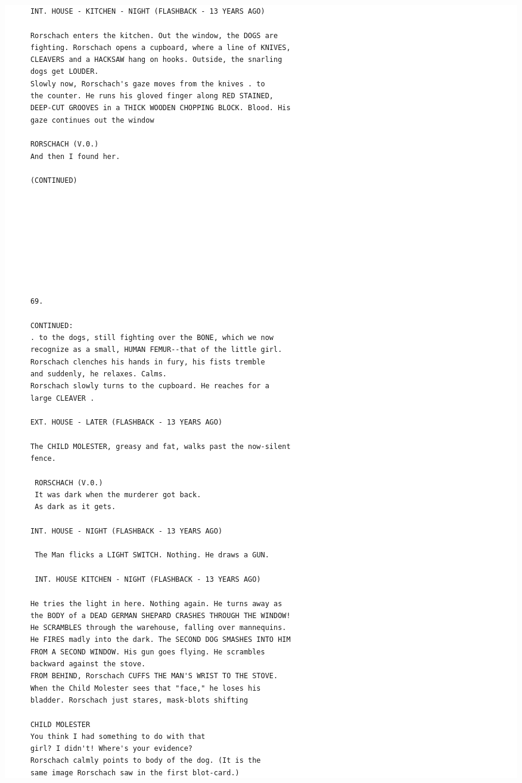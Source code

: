           INT. HOUSE - KITCHEN - NIGHT (FLASHBACK - 13 YEARS AGO)

          Rorschach enters the kitchen. Out the window, the DOGS are
          fighting. Rorschach opens a cupboard, where a line of KNIVES,
          CLEAVERS and a HACKSAW hang on hooks. Outside, the snarling
          dogs get LOUDER.
          Slowly now, Rorschach's gaze moves from the knives . to
          the counter. He runs his gloved finger along RED STAINED,
          DEEP-CUT GROOVES in a THICK WOODEN CHOPPING BLOCK. Blood. His
          gaze continues out the window

          RORSCHACH (V.0.)
          And then I found her.

          (CONTINUED)

          

          

          

          

          69.

          CONTINUED:
          . to the dogs, still fighting over the BONE, which we now
          recognize as a small, HUMAN FEMUR--that of the little girl.
          Rorschach clenches his hands in fury, his fists tremble
          and suddenly, he relaxes. Calms.
          Rorschach slowly turns to the cupboard. He reaches for a
          large CLEAVER .

          EXT. HOUSE - LATER (FLASHBACK - 13 YEARS AGO)

          The CHILD MOLESTER, greasy and fat, walks past the now-silent
          fence.

           RORSCHACH (V.0.)
           It was dark when the murderer got back.
           As dark as it gets.

          INT. HOUSE - NIGHT (FLASHBACK - 13 YEARS AGO)

           The Man flicks a LIGHT SWITCH. Nothing. He draws a GUN.

           INT. HOUSE KITCHEN - NIGHT (FLASHBACK - 13 YEARS AGO)

          He tries the light in here. Nothing again. He turns away as
          the BODY of a DEAD GERMAN SHEPARD CRASHES THROUGH THE WINDOW!
          He SCRAMBLES through the warehouse, falling over mannequins.
          He FIRES madly into the dark. The SECOND DOG SMASHES INTO HIM
          FROM A SECOND WINDOW. His gun goes flying. He scrambles
          backward against the stove.
          FROM BEHIND, Rorschach CUFFS THE MAN'S WRIST TO THE STOVE.
          When the Child Molester sees that "face," he loses his
          bladder. Rorschach just stares, mask-blots shifting

          CHILD MOLESTER
          You think I had something to do with that
          girl? I didn't! Where's your evidence?
          Rorschach calmly points to body of the dog. (It is the
          same image Rorschach saw in the first blot-card.)
